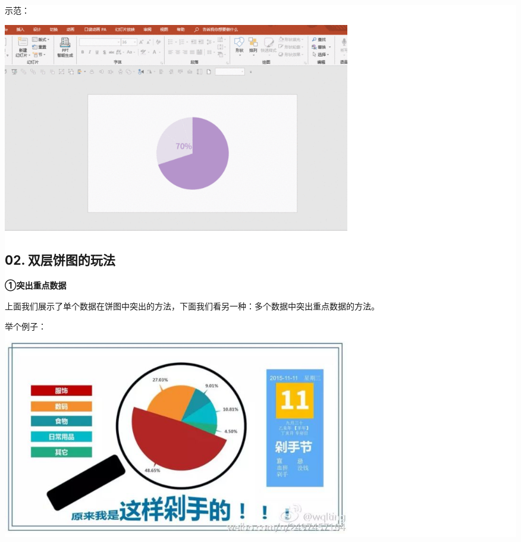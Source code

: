 示范：

<img src=".\img\v2-b682477ba457a8d461623553d3d11111_b.gif" alt="v2-b682477ba457a8d461623553d3d11111_b" style="zoom:80%;" />

## **02. 双层饼图的玩法**

**①突出重点数据**

上面我们展示了单个数据在饼图中突出的方法，下面我们看另一种：多个数据中突出重点数据的方法。

举个例子：

<img src=".\img\v2-9e582e22e72d0292fd2d37758f4f79a4_720w.jpg" alt="v2-9e582e22e72d0292fd2d37758f4f79a4_720w" style="zoom:80%;" />
